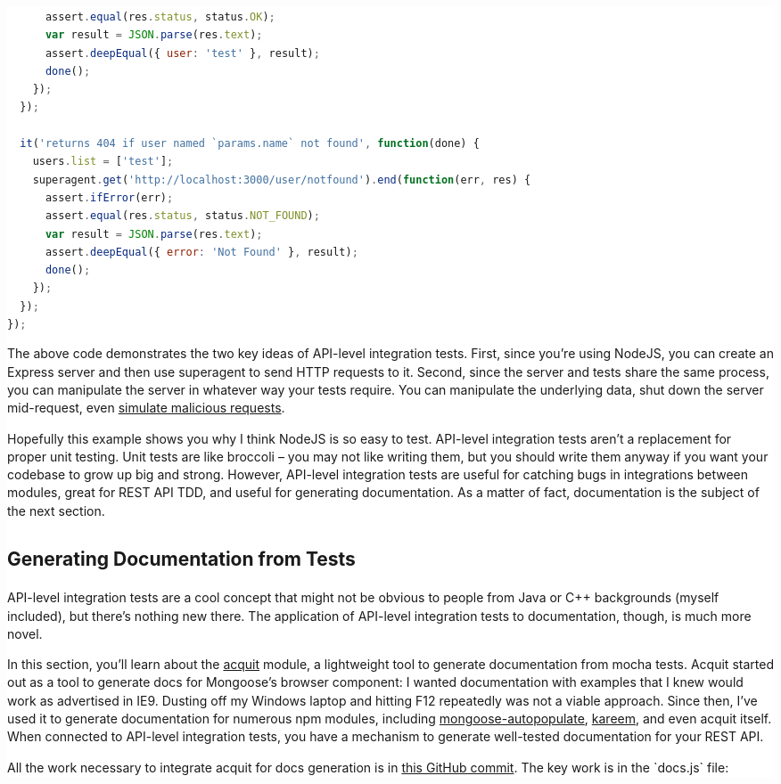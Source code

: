 ```js
      assert.equal(res.status, status.OK);
      var result = JSON.parse(res.text);
      assert.deepEqual({ user: 'test' }, result);
      done();
    });
  });

  it('returns 404 if user named `params.name` not found', function(done) {
    users.list = ['test'];
    superagent.get('http://localhost:3000/user/notfound').end(function(err, res) {
      assert.ifError(err);
      assert.equal(res.status, status.NOT_FOUND);
      var result = JSON.parse(res.text);
      assert.deepEqual({ error: 'Not Found' }, result);
      done();
    });
  });
});
```

The above code demonstrates the two key ideas of API-level integration tests. First, since you&#8217;re using NodeJS, you can create an Express server and then use superagent to send HTTP requests to it. Second, since the server and tests share the same process, you can manipulate the server in whatever way your tests require. You can manipulate the underlying data, shut down the server mid-request, even [simulate malicious requests](https://github.com/vkarpov15/mongo-sanitize/blob/7fead5c917a5d9ea00661c7ed54375ed839d0bae/test.js#L38-84).

Hopefully this example shows you why I think NodeJS is so easy to test. API-level integration tests aren&#8217;t a replacement for proper unit testing. Unit tests are like broccoli &#8211; you may not like writing them, but you should write them anyway if you want your codebase to grow up big and strong. However, API-level integration tests are useful for catching bugs in integrations between modules, great for REST API TDD, and useful for generating documentation. As a matter of fact, documentation is the subject of the next section.

## **Generating Documentation from Tests**

API-level integration tests are a cool concept that might not be obvious to people from Java or C++ backgrounds (myself included), but there&#8217;s nothing new there. The application of API-level integration tests to documentation, though, is much more novel.

In this section, you&#8217;ll learn about the [acquit](https://www.npmjs.com/package/acquit) module, a lightweight tool to generate documentation from mocha tests. Acquit started out as a tool to generate docs for Mongoose&#8217;s browser component: I wanted documentation with examples that I knew would work as advertised in IE9. Dusting off my Windows laptop and hitting F12 repeatedly was not a viable approach. Since then, I&#8217;ve used it to generate documentation for numerous npm modules, including [mongoose-autopopulate](https://www.npmjs.com/package/mongoose-autopopulate), [kareem](https://www.npmjs.com/package/kareem), and even acquit itself. When connected to API-level integration tests, you have a mechanism to generate well-tested documentation for your REST API.

All the work necessary to integrate acquit for docs generation is in [this GitHub commit](https://github.com/vkarpov15/acquit-example/commit/a476384ce5d030361e9cfb0f6a75bc4754dfdab5). The key work is in the \`docs.js\` file:
